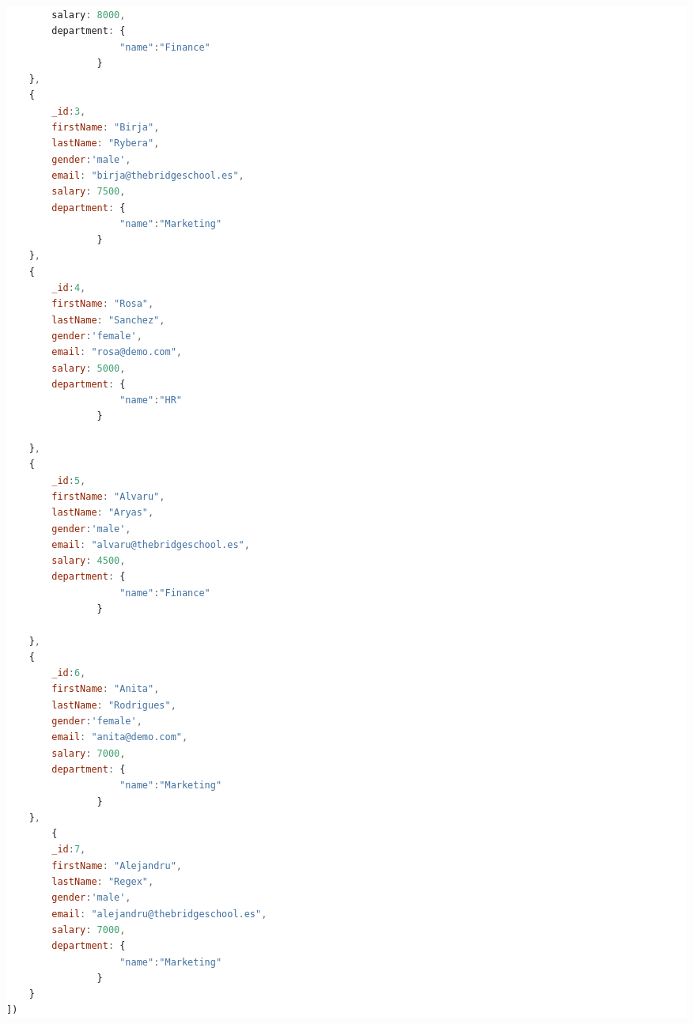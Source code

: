 ```javascript
        salary: 8000,
        department: { 
                    "name":"Finance" 
                }
    },
    { 
        _id:3,
        firstName: "Birja",
        lastName: "Rybera",
        gender:'male',
        email: "birja@thebridgeschool.es",
        salary: 7500,
        department: { 
                    "name":"Marketing" 
                }
    },
    { 
        _id:4,
        firstName: "Rosa",
        lastName: "Sanchez",
        gender:'female',
        email: "rosa@demo.com",
        salary: 5000, 
        department: { 
                    "name":"HR" 
                }

    },
    { 
        _id:5,
        firstName: "Alvaru",
        lastName: "Aryas",
        gender:'male',
        email: "alvaru@thebridgeschool.es",
        salary: 4500,
        department: { 
                    "name":"Finance" 
                }

    },
    { 
        _id:6,
        firstName: "Anita",
        lastName: "Rodrigues",
        gender:'female',
        email: "anita@demo.com",
        salary: 7000,
        department: { 
                    "name":"Marketing" 
                }
    },
        { 
        _id:7,
        firstName: "Alejandru",
        lastName: "Regex",
        gender:'male',
        email: "alejandru@thebridgeschool.es",
        salary: 7000,
        department: { 
                    "name":"Marketing" 
                }
    }
])
```